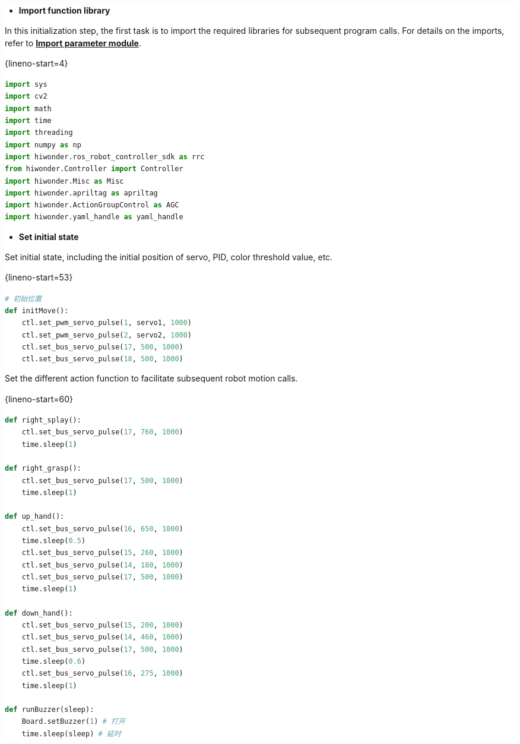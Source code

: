 * **Import function library** 

In this initialization step, the first task is to import the required libraries for subsequent program calls. For details on the imports, refer to [**Import parameter module**](#anchor_10_3_5).

{lineno-start=4}

```python
import sys
import cv2
import math
import time
import threading
import numpy as np
import hiwonder.ros_robot_controller_sdk as rrc
from hiwonder.Controller import Controller
import hiwonder.Misc as Misc
import hiwonder.apriltag as apriltag
import hiwonder.ActionGroupControl as AGC
import hiwonder.yaml_handle as yaml_handle
```

* **Set initial state** 

Set initial state, including the initial position of servo, PID, color threshold value, etc.

{lineno-start=53}

```python
# 初始位置
def initMove():
    ctl.set_pwm_servo_pulse(1, servo1, 1000)
    ctl.set_pwm_servo_pulse(2, servo2, 1000)
    ctl.set_bus_servo_pulse(17, 500, 1000)
    ctl.set_bus_servo_pulse(18, 500, 1000)
```

Set the different action function to facilitate subsequent robot motion calls.

{lineno-start=60}

```python
def right_splay():
    ctl.set_bus_servo_pulse(17, 760, 1000)
    time.sleep(1)
    
def right_grasp():
    ctl.set_bus_servo_pulse(17, 500, 1000)
    time.sleep(1)
    
def up_hand():
    ctl.set_bus_servo_pulse(16, 650, 1000)
    time.sleep(0.5)
    ctl.set_bus_servo_pulse(15, 260, 1000)
    ctl.set_bus_servo_pulse(14, 180, 1000)
    ctl.set_bus_servo_pulse(17, 500, 1000)
    time.sleep(1)

def down_hand():
    ctl.set_bus_servo_pulse(15, 200, 1000)
    ctl.set_bus_servo_pulse(14, 460, 1000)
    ctl.set_bus_servo_pulse(17, 500, 1000)
    time.sleep(0.6)
    ctl.set_bus_servo_pulse(16, 275, 1000)
    time.sleep(1)
    
def runBuzzer(sleep):
    Board.setBuzzer(1) # 打开
    time.sleep(sleep) # 延时
```